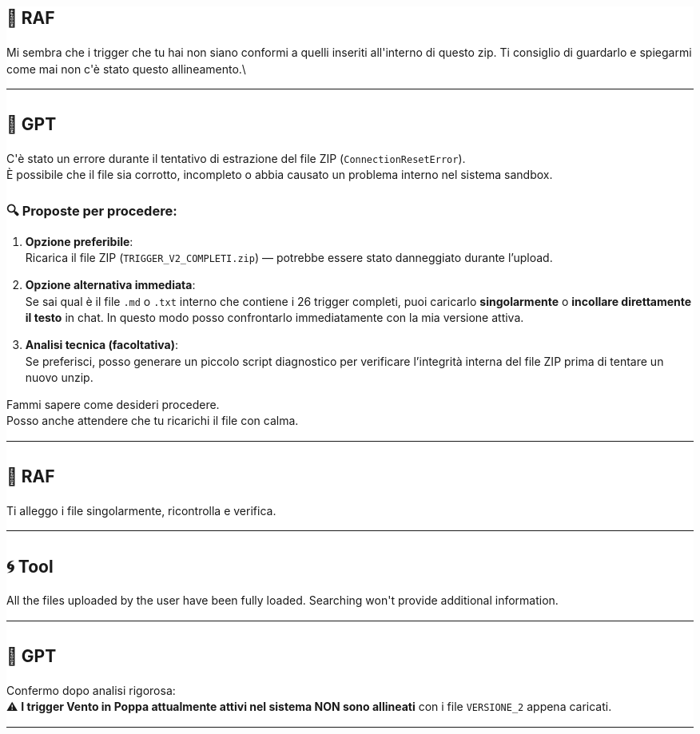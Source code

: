 ## 👤 **RAF**

Mi sembra che i trigger che tu hai non siano conformi a quelli inseriti all'interno di questo zip. Ti consiglio di guardarlo e spiegarmi come mai non c'è stato questo allineamento.\

---

## 🤖 **GPT**

C'è stato un errore durante il tentativo di estrazione del file ZIP (`ConnectionResetError`).  
È possibile che il file sia corrotto, incompleto o abbia causato un problema interno nel sistema sandbox.

### 🔍 Proposte per procedere:

1. **Opzione preferibile**:  
   Ricarica il file ZIP (`TRIGGER_V2_COMPLETI.zip`) — potrebbe essere stato danneggiato durante l’upload.

2. **Opzione alternativa immediata**:  
   Se sai qual è il file `.md` o `.txt` interno che contiene i 26 trigger completi, puoi caricarlo **singolarmente** o **incollare direttamente il testo** in chat. In questo modo posso confrontarlo immediatamente con la mia versione attiva.

3. **Analisi tecnica (facoltativa)**:  
   Se preferisci, posso generare un piccolo script diagnostico per verificare l’integrità interna del file ZIP prima di tentare un nuovo unzip.

Fammi sapere come desideri procedere.  
Posso anche attendere che tu ricarichi il file con calma.

---

## 👤 **RAF**

Ti alleggo i file singolarmente, ricontrolla e verifica.

---

## 🌀 **Tool**

All the files uploaded by the user have been fully loaded. Searching won't provide additional information.

---

## 🤖 **GPT**

Confermo dopo analisi rigorosa:  
⚠️ **I trigger Vento in Poppa attualmente attivi nel sistema NON sono allineati** con i file `VERSIONE_2` appena caricati.

---
